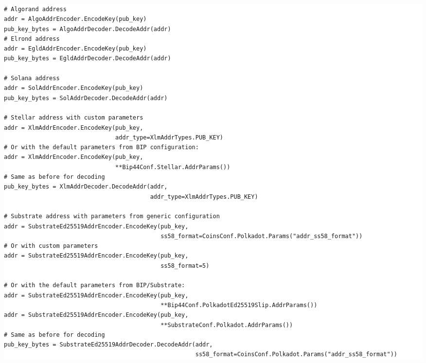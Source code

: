    # Algorand address
    addr = AlgoAddrEncoder.EncodeKey(pub_key)
    pub_key_bytes = AlgoAddrDecoder.DecodeAddr(addr)
    # Elrond address
    addr = EgldAddrEncoder.EncodeKey(pub_key)
    pub_key_bytes = EgldAddrDecoder.DecodeAddr(addr)

    # Solana address
    addr = SolAddrEncoder.EncodeKey(pub_key)
    pub_key_bytes = SolAddrDecoder.DecodeAddr(addr)

    # Stellar address with custom parameters
    addr = XlmAddrEncoder.EncodeKey(pub_key,
                                    addr_type=XlmAddrTypes.PUB_KEY)
    # Or with the default parameters from BIP configuration:
    addr = XlmAddrEncoder.EncodeKey(pub_key,
                                    **Bip44Conf.Stellar.AddrParams())
    # Same as before for decoding
    pub_key_bytes = XlmAddrDecoder.DecodeAddr(addr,
                                              addr_type=XlmAddrTypes.PUB_KEY)

    # Substrate address with parameters from generic configuration
    addr = SubstrateEd25519AddrEncoder.EncodeKey(pub_key,
                                                 ss58_format=CoinsConf.Polkadot.Params("addr_ss58_format"))
    # Or with custom parameters
    addr = SubstrateEd25519AddrEncoder.EncodeKey(pub_key,
                                                 ss58_format=5)

    # Or with the default parameters from BIP/Substrate:
    addr = SubstrateEd25519AddrEncoder.EncodeKey(pub_key,
                                                 **Bip44Conf.PolkadotEd25519Slip.AddrParams())
    addr = SubstrateEd25519AddrEncoder.EncodeKey(pub_key,
                                                 **SubstrateConf.Polkadot.AddrParams())
    # Same as before for decoding
    pub_key_bytes = SubstrateEd25519AddrDecoder.DecodeAddr(addr,
                                                           ss58_format=CoinsConf.Polkadot.Params("addr_ss58_format"))
